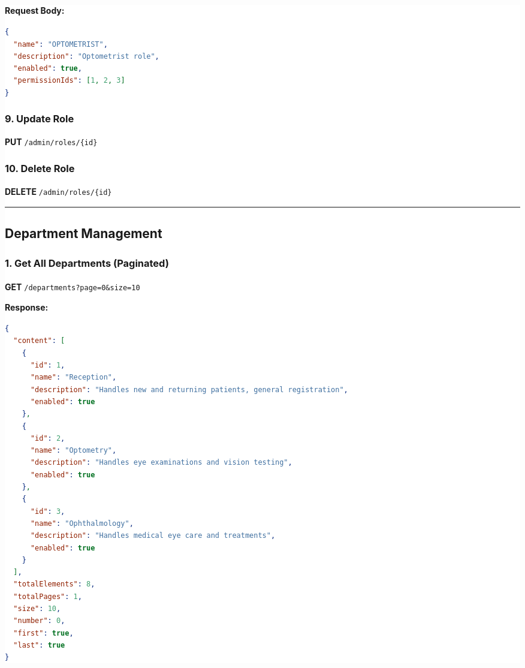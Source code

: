 **Request Body:**
```json
{
  "name": "OPTOMETRIST",
  "description": "Optometrist role",
  "enabled": true,
  "permissionIds": [1, 2, 3]
}
```

### 9. Update Role
**PUT** `/admin/roles/{id}`

### 10. Delete Role
**DELETE** `/admin/roles/{id}`

---

## Department Management

### 1. Get All Departments (Paginated)
**GET** `/departments?page=0&size=10`

**Response:**
```json
{
  "content": [
    {
      "id": 1,
      "name": "Reception",
      "description": "Handles new and returning patients, general registration",
      "enabled": true
    },
    {
      "id": 2,
      "name": "Optometry",
      "description": "Handles eye examinations and vision testing",
      "enabled": true
    },
    {
      "id": 3,
      "name": "Ophthalmology",
      "description": "Handles medical eye care and treatments",
      "enabled": true
    }
  ],
  "totalElements": 8,
  "totalPages": 1,
  "size": 10,
  "number": 0,
  "first": true,
  "last": true
}
```
